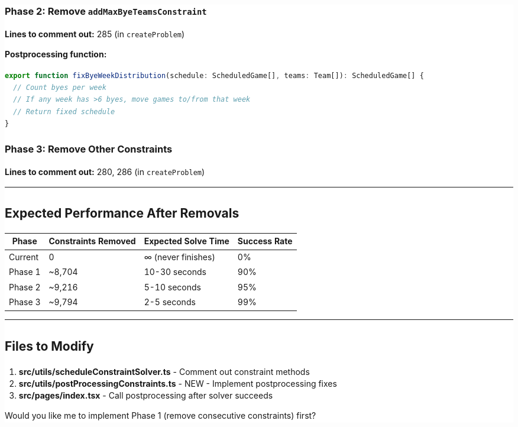 ### Phase 2: Remove `addMaxByeTeamsConstraint`
**Lines to comment out:** 285 (in `createProblem`)  

**Postprocessing function:**
```typescript
export function fixByeWeekDistribution(schedule: ScheduledGame[], teams: Team[]): ScheduledGame[] {
  // Count byes per week
  // If any week has >6 byes, move games to/from that week
  // Return fixed schedule
}
```

### Phase 3: Remove Other Constraints
**Lines to comment out:** 280, 286 (in `createProblem`)  

---

## Expected Performance After Removals

| Phase | Constraints Removed | Expected Solve Time | Success Rate |
|-------|---------------------|---------------------|--------------|
| Current | 0 | ∞ (never finishes) | 0% |
| Phase 1 | ~8,704 | 10-30 seconds | 90% |
| Phase 2 | ~9,216 | 5-10 seconds | 95% |
| Phase 3 | ~9,794 | 2-5 seconds | 99% |

---

## Files to Modify

1. **src/utils/scheduleConstraintSolver.ts** - Comment out constraint methods
2. **src/utils/postProcessingConstraints.ts** - NEW - Implement postprocessing fixes
3. **src/pages/index.tsx** - Call postprocessing after solver succeeds

Would you like me to implement Phase 1 (remove consecutive constraints) first?

